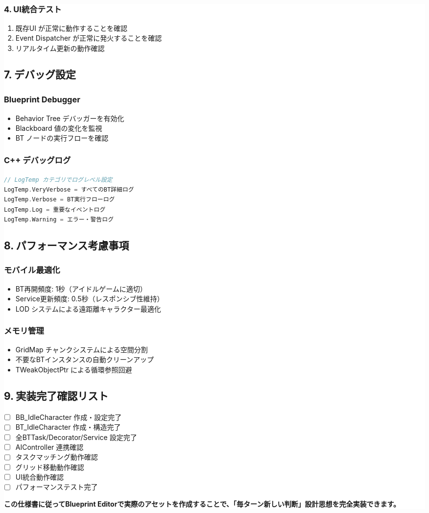 ### 4. UI統合テスト
1. 既存UI が正常に動作することを確認
2. Event Dispatcher が正常に発火することを確認
3. リアルタイム更新の動作確認

## 7. デバッグ設定

### Blueprint Debugger
- Behavior Tree デバッガーを有効化
- Blackboard 値の変化を監視
- BT ノードの実行フローを確認

### C++ デバッグログ
```cpp
// LogTemp カテゴリでログレベル設定
LogTemp.VeryVerbose = すべてのBT詳細ログ
LogTemp.Verbose = BT実行フローログ
LogTemp.Log = 重要なイベントログ
LogTemp.Warning = エラー・警告ログ
```

## 8. パフォーマンス考慮事項

### モバイル最適化
- BT再開頻度: 1秒（アイドルゲームに適切）
- Service更新頻度: 0.5秒（レスポンシブ性維持）
- LOD システムによる遠距離キャラクター最適化

### メモリ管理
- GridMap チャンクシステムによる空間分割
- 不要なBTインスタンスの自動クリーンアップ
- TWeakObjectPtr による循環参照回避

## 9. 実装完了確認リスト

- [ ] BB_IdleCharacter 作成・設定完了
- [ ] BT_IdleCharacter 作成・構造完了  
- [ ] 全BTTask/Decorator/Service 設定完了
- [ ] AIController 連携確認
- [ ] タスクマッチング動作確認
- [ ] グリッド移動動作確認
- [ ] UI統合動作確認
- [ ] パフォーマンステスト完了

**この仕様書に従ってBlueprint Editorで実際のアセットを作成することで、「毎ターン新しい判断」設計思想を完全実装できます。**
